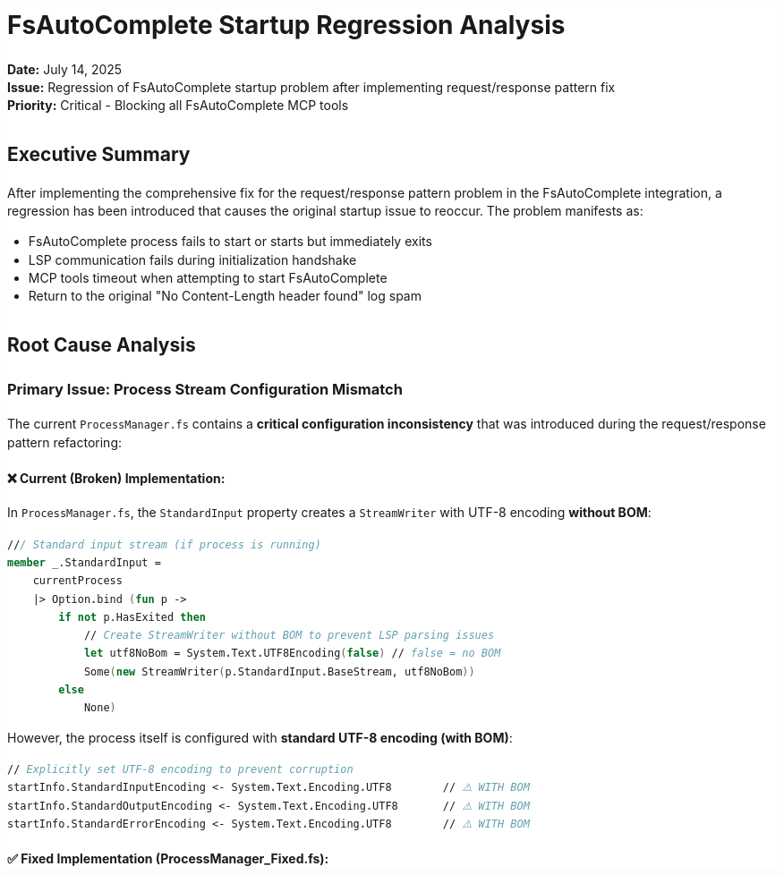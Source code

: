 # FsAutoComplete Startup Regression Analysis

**Date:** July 14, 2025  
**Issue:** Regression of FsAutoComplete startup problem after implementing request/response pattern fix  
**Priority:** Critical - Blocking all FsAutoComplete MCP tools  

## Executive Summary

After implementing the comprehensive fix for the request/response pattern problem in the FsAutoComplete integration, a regression has been introduced that causes the original startup issue to reoccur. The problem manifests as:

- FsAutoComplete process fails to start or starts but immediately exits
- LSP communication fails during initialization handshake
- MCP tools timeout when attempting to start FsAutoComplete
- Return to the original "No Content-Length header found" log spam

## Root Cause Analysis

### Primary Issue: Process Stream Configuration Mismatch

The current `ProcessManager.fs` contains a **critical configuration inconsistency** that was introduced during the request/response pattern refactoring:

#### ❌ **Current (Broken) Implementation:**

In `ProcessManager.fs`, the `StandardInput` property creates a `StreamWriter` with UTF-8 encoding **without BOM**:

```fsharp
/// Standard input stream (if process is running)
member _.StandardInput =
    currentProcess
    |> Option.bind (fun p ->
        if not p.HasExited then
            // Create StreamWriter without BOM to prevent LSP parsing issues
            let utf8NoBom = System.Text.UTF8Encoding(false) // false = no BOM
            Some(new StreamWriter(p.StandardInput.BaseStream, utf8NoBom))
        else
            None)
```

However, the process itself is configured with **standard UTF-8 encoding (with BOM)**:

```fsharp
// Explicitly set UTF-8 encoding to prevent corruption
startInfo.StandardInputEncoding <- System.Text.Encoding.UTF8        // ⚠️ WITH BOM
startInfo.StandardOutputEncoding <- System.Text.Encoding.UTF8       // ⚠️ WITH BOM
startInfo.StandardErrorEncoding <- System.Text.Encoding.UTF8        // ⚠️ WITH BOM
```

#### ✅ **Fixed Implementation (ProcessManager_Fixed.fs):**
